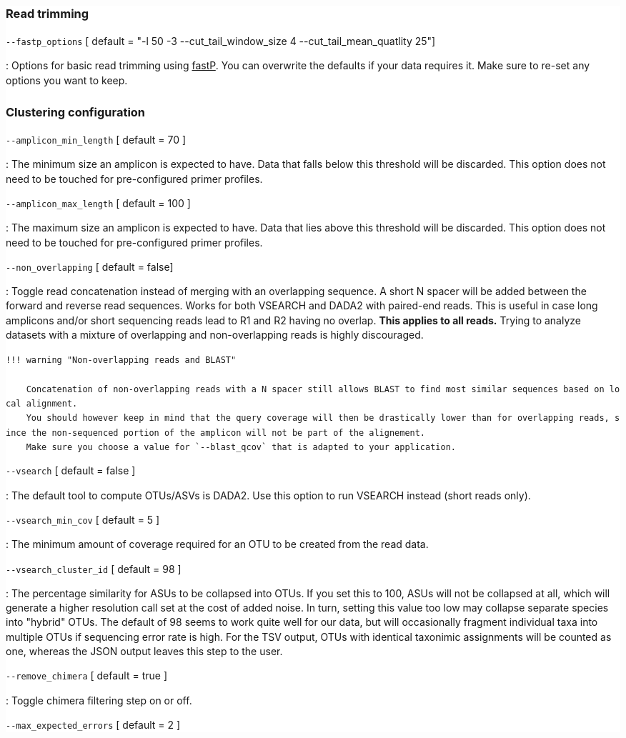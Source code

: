 ### Read trimming

`--fastp_options` [ default = "-l 50 -3 --cut_tail_window_size 4 --cut_tail_mean_quatlity 25"]

:   Options for basic read trimming using [fastP](https://github.com/OpenGene/fastp?tab=readme-ov-file#input-and-output). You can overwrite the defaults if your data requires
it. Make sure to re-set any options you want to keep. 

### Clustering configuration

`--amplicon_min_length` [ default = 70 ]

:   The minimum size an amplicon is expected to have. Data that falls below this threshold will be discarded. This option does not need to be touched for pre-configured primer profiles.

`--amplicon_max_length` [ default = 100 ]

:   The maximum size an amplicon is expected to have. Data that lies above this threshold will be discarded. This option does not need to be touched for pre-configured primer profiles.

`--non_overlapping` [ default = false]

:   Toggle read concatenation instead of merging with an overlapping sequence. A short N spacer will be added between the forward and reverse read sequences. Works for both VSEARCH and DADA2 with paired-end reads. This is useful in case long amplicons and/or short sequencing reads lead to R1 and R2 having no overlap. **This applies to all reads.** Trying to analyze datasets with a mixture of overlapping and non-overlapping reads is highly discouraged.

    !!! warning "Non-overlapping reads and BLAST"

        Concatenation of non-overlapping reads with a N spacer still allows BLAST to find most similar sequences based on local alignment.
        You should however keep in mind that the query coverage will then be drastically lower than for overlapping reads, since the non-sequenced portion of the amplicon will not be part of the alignement.
        Make sure you choose a value for `--blast_qcov` that is adapted to your application.

`--vsearch` [ default = false ]

:   The default tool to compute OTUs/ASVs is DADA2. Use this option to run VSEARCH instead (short reads only).

`--vsearch_min_cov` [ default = 5 ]

:   The minimum amount of coverage required for an OTU to be created from the read data.

`--vsearch_cluster_id` [ default = 98 ]

:   The percentage similarity for ASUs to be collapsed into OTUs. If you set this to 100, ASUs will not be collapsed at all, which will generate a higher resolution call set at the cost of added noise. In turn, setting this value too low may collapse separate species into "hybrid" OTUs.
	The default of 98 seems to work quite well for our data, but will occasionally fragment individual taxa into multiple OTUs if sequencing error rate is high. For the TSV output, OTUs with identical taxonimic assignments will be counted as one, whereas the JSON output leaves this step to the user.

`--remove_chimera` [ default = true ]

:   Toggle chimera filtering step on or off.

`--max_expected_errors` [ default = 2 ]

